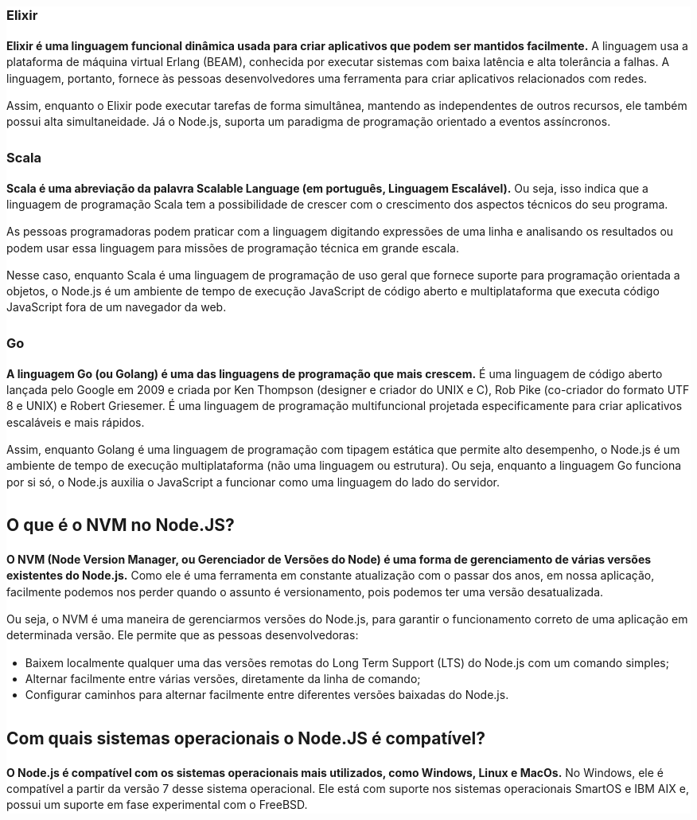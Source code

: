 ### Elixir

**Elixir é uma linguagem funcional dinâmica usada para criar aplicativos que podem ser mantidos facilmente.** A linguagem usa a plataforma de máquina virtual Erlang (BEAM), conhecida por executar sistemas com baixa latência e alta tolerância a falhas. A linguagem, portanto, fornece às pessoas desenvolvedores uma ferramenta para criar aplicativos relacionados com redes.

Assim, enquanto o Elixir pode executar tarefas de forma simultânea, mantendo as independentes de outros recursos, ele também possui alta simultaneidade. Já o Node.js, suporta um paradigma de programação orientado a eventos assíncronos.

### Scala

**Scala é uma abreviação da palavra Scalable Language (em português, Linguagem Escalável).** Ou seja, isso indica que a linguagem de programação Scala tem a possibilidade de crescer com o crescimento dos aspectos técnicos do seu programa. 

As pessoas programadoras podem praticar com a linguagem digitando expressões de uma linha e analisando os resultados ou podem usar essa linguagem para missões de programação técnica em grande escala.

Nesse caso, enquanto Scala é uma linguagem de programação de uso geral que fornece suporte para programação orientada a objetos, o Node.js é um ambiente de tempo de execução JavaScript de código aberto e multiplataforma que executa código JavaScript fora de um navegador da web.

### Go

**A linguagem Go (ou Golang) é uma das linguagens de programação que mais crescem.** É uma linguagem de código aberto lançada pelo Google em 2009 e criada por Ken Thompson (designer e criador do UNIX e C), Rob Pike (co-criador do formato UTF 8 e UNIX) e Robert Griesemer. É uma linguagem de programação multifuncional projetada especificamente para criar aplicativos escaláveis ​​e mais rápidos.

Assim, enquanto Golang é uma linguagem de programação com tipagem estática que permite alto desempenho, o Node.js é um ambiente de tempo de execução multiplataforma (não uma linguagem ou estrutura). Ou seja, enquanto a linguagem Go funciona por si só, o Node.js auxilia o JavaScript a funcionar como uma linguagem do lado do servidor.

## O que é o NVM no Node.JS?

**O NVM (Node Version Manager, ou Gerenciador de Versões do Node) é uma forma de gerenciamento de várias versões existentes do Node.js.** Como ele é uma ferramenta em constante atualização com o passar dos anos, em nossa aplicação, facilmente podemos nos perder quando o assunto é versionamento, pois podemos ter uma versão desatualizada.

Ou seja, o NVM é uma maneira de gerenciarmos versões do Node.js, para garantir o funcionamento correto de uma aplicação em determinada versão. Ele permite que as pessoas desenvolvedoras: 

-   Baixem localmente qualquer uma das versões remotas do Long Term Support (LTS) do Node.js com um comando simples;
-   Alternar facilmente entre várias versões, diretamente da linha de comando;
-   Configurar caminhos para alternar facilmente entre diferentes versões baixadas do Node.js.

## Com quais sistemas operacionais o Node.JS é compatível?

**O Node.js é compatível com os sistemas operacionais mais utilizados, como Windows, Linux e MacOs.** No Windows, ele é compatível a partir da versão 7 desse sistema operacional. Ele está com suporte nos sistemas operacionais SmartOS e IBM AIX e, possui um suporte em fase experimental com o FreeBSD.  
